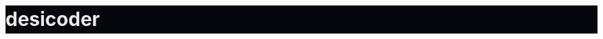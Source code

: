 # desicoder
<!DOCTYPE html>
<html lang="en">
<head>
    <meta charset="UTF-8">
    <meta name="viewport" content="width=device-width, initial-scale=1.0">
    <title>Desicoder - AI-Powered Coding for the Next Billion</title>
    <script src="https://cdn.tailwindcss.com"></script>
    <link href="https://fonts.googleapis.com/css2?family=Inter:wght@300;400;500;700;900&family=Poppins:wght@400;500;600;700&display=swap" rel="stylesheet">
    <style>
        body {
            font-family: 'Inter', sans-serif;
            background-color: #05070D;
            color: #EAEAEA;
        }

        :lang(hi) {
            font-family: 'Poppins', sans-serif;
        }

        .main-container {
            height: 100vh;
            overflow-x: hidden;
            overflow-y: auto;
            scroll-behavior: smooth;
        }
        
        #interactive-hero {
            height: 100vh;
            display: flex;
            align-items: center;
            justify-content: center;
            cursor: grab;
            perspective: 1500px;
            background: radial-gradient(circle, rgba(16,185,129,0.1) 0%, rgba(5,7,13,0) 60%);
        }
        #interactive-hero:grabbing {
            cursor: grabbing;
        }

        #tech-render {
            transition: transform 0.2s cubic-bezier(0, .5, .5, 1);
            transform-style: preserve-3d;
            animation: float 4s ease-in-out infinite;
        }
        
        @keyframes float {
            0% { transform: translateY(0px); }
            50% { transform: translateY(-20px); }
            100% { transform: translateY(0px); }
        }
        